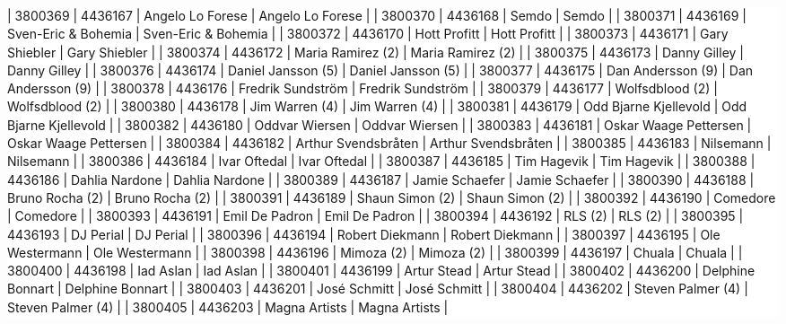 | 3800369 | 4436167 | Angelo Lo Forese | Angelo Lo Forese |
| 3800370 | 4436168 | Semdo | Semdo |
| 3800371 | 4436169 | Sven-Eric & Bohemia | Sven-Eric & Bohemia |
| 3800372 | 4436170 | Hott Profitt | Hott Profitt |
| 3800373 | 4436171 | Gary Shiebler | Gary Shiebler |
| 3800374 | 4436172 | Maria Ramirez (2) | Maria Ramirez (2) |
| 3800375 | 4436173 | Danny Gilley | Danny Gilley |
| 3800376 | 4436174 | Daniel Jansson (5) | Daniel Jansson (5) |
| 3800377 | 4436175 | Dan Andersson (9) | Dan Andersson (9) |
| 3800378 | 4436176 | Fredrik Sundström | Fredrik Sundström |
| 3800379 | 4436177 | Wolfsdblood (2) | Wolfsdblood (2) |
| 3800380 | 4436178 | Jim Warren (4) | Jim Warren (4) |
| 3800381 | 4436179 | Odd Bjarne Kjellevold | Odd Bjarne Kjellevold |
| 3800382 | 4436180 | Oddvar Wiersen | Oddvar Wiersen |
| 3800383 | 4436181 | Oskar Waage Pettersen | Oskar Waage Pettersen |
| 3800384 | 4436182 | Arthur Svendsbråten | Arthur Svendsbråten |
| 3800385 | 4436183 | Nilsemann | Nilsemann |
| 3800386 | 4436184 | Ivar Oftedal | Ivar Oftedal |
| 3800387 | 4436185 | Tim Hagevik | Tim Hagevik |
| 3800388 | 4436186 | Dahlia Nardone | Dahlia Nardone |
| 3800389 | 4436187 | Jamie Schaefer | Jamie Schaefer |
| 3800390 | 4436188 | Bruno Rocha (2) | Bruno Rocha (2) |
| 3800391 | 4436189 | Shaun Simon (2) | Shaun Simon (2) |
| 3800392 | 4436190 | Comedore | Comedore |
| 3800393 | 4436191 | Emil De Padron | Emil De Padron |
| 3800394 | 4436192 | RLS (2) | RLS (2) |
| 3800395 | 4436193 | DJ Perial | DJ Perial |
| 3800396 | 4436194 | Robert Diekmann | Robert Diekmann |
| 3800397 | 4436195 | Ole Westermann | Ole Westermann |
| 3800398 | 4436196 | Mimoza (2) | Mimoza (2) |
| 3800399 | 4436197 | Chuala | Chuala |
| 3800400 | 4436198 | Iad Aslan | Iad Aslan |
| 3800401 | 4436199 | Artur Stead | Artur Stead |
| 3800402 | 4436200 | Delphine Bonnart | Delphine Bonnart |
| 3800403 | 4436201 | José Schmitt | José Schmitt |
| 3800404 | 4436202 | Steven Palmer (4) | Steven Palmer (4) |
| 3800405 | 4436203 | Magna Artists | Magna Artists |